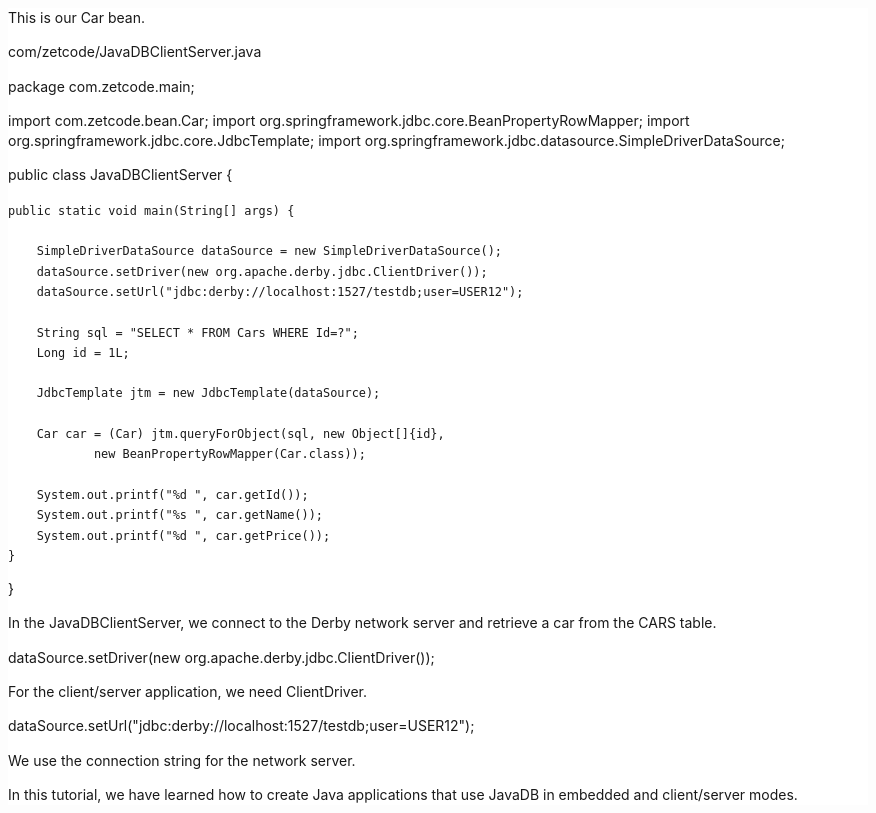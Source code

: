 This is our Car bean. 

com/zetcode/JavaDBClientServer.java
  

package com.zetcode.main;

import com.zetcode.bean.Car;
import org.springframework.jdbc.core.BeanPropertyRowMapper;
import org.springframework.jdbc.core.JdbcTemplate;
import org.springframework.jdbc.datasource.SimpleDriverDataSource;

public class JavaDBClientServer {

    public static void main(String[] args) {

        SimpleDriverDataSource dataSource = new SimpleDriverDataSource();
        dataSource.setDriver(new org.apache.derby.jdbc.ClientDriver());
        dataSource.setUrl("jdbc:derby://localhost:1527/testdb;user=USER12");

        String sql = "SELECT * FROM Cars WHERE Id=?";
        Long id = 1L;

        JdbcTemplate jtm = new JdbcTemplate(dataSource);

        Car car = (Car) jtm.queryForObject(sql, new Object[]{id},
                new BeanPropertyRowMapper(Car.class));

        System.out.printf("%d ", car.getId());
        System.out.printf("%s ", car.getName());
        System.out.printf("%d ", car.getPrice());
    }
}

In the JavaDBClientServer, we connect to the Derby network server
and retrieve a car from the CARS table.

dataSource.setDriver(new org.apache.derby.jdbc.ClientDriver());

For the client/server application, we need ClientDriver.

dataSource.setUrl("jdbc:derby://localhost:1527/testdb;user=USER12");

We use the connection string for the network server.

In this tutorial, we have learned how to create Java applications that use
JavaDB in embedded and client/server modes.